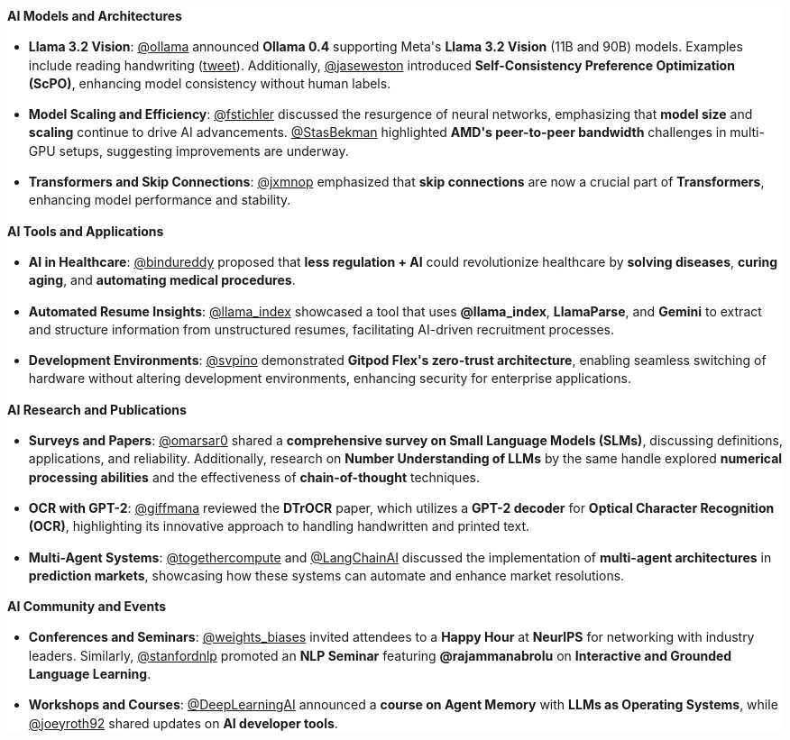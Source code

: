 **AI Models and Architectures**

- **Llama 3.2 Vision**: [@ollama](https://twitter.com/ollama/status/1854269461144174764) announced **Ollama 0.4** supporting Meta's **Llama 3.2 Vision** (11B and 90B) models. Examples include reading handwriting ([tweet](https://twitter.com/ollama/status/1854269949168251137)). Additionally, [@jaseweston](https://twitter.com/jaseweston/status/1854532624116547710) introduced **Self-Consistency Preference Optimization (ScPO)**, enhancing model consistency without human labels.

- **Model Scaling and Efficiency**: [@fstichler](https://twitter.com/fchollet/status/1854245537425559708) discussed the resurgence of neural networks, emphasizing that **model size** and **scaling** continue to drive AI advancements. [@StasBekman](https://twitter.com/StasBekman/status/1854233704572612814) highlighted **AMD's peer-to-peer bandwidth** challenges in multi-GPU setups, suggesting improvements are underway.

- **Transformers and Skip Connections**: [@jxmnop](https://twitter.com/jxmnop/status/1854238098365763759) emphasized that **skip connections** are now a crucial part of **Transformers**, enhancing model performance and stability.

**AI Tools and Applications**

- **AI in Healthcare**: [@bindureddy](https://twitter.com/bindureddy/status/1854250213269246185) proposed that **less regulation + AI** could revolutionize healthcare by **solving diseases**, **curing aging**, and **automating medical procedures**.

- **Automated Resume Insights**: [@llama_index](https://twitter.com/llama_index/status/1854289959232110861) showcased a tool that uses **@llama_index**, **LlamaParse**, and **Gemini** to extract and structure information from unstructured resumes, facilitating AI-driven recruitment processes.

- **Development Environments**: [@svpino](https://twitter.com/svpino/status/1854509401966862682) demonstrated **Gitpod Flex's zero-trust architecture**, enabling seamless switching of hardware without altering development environments, enhancing security for enterprise applications.

**AI Research and Publications**

- **Surveys and Papers**: [@omarsar0](https://twitter.com/omarsar0/status/1854532748154695717) shared a **comprehensive survey on Small Language Models (SLMs)**, discussing definitions, applications, and reliability. Additionally, research on **Number Understanding of LLMs** by the same handle explored **numerical processing abilities** and the effectiveness of **chain-of-thought** techniques.

- **OCR with GPT-2**: [@giffmana](https://twitter.com/giffmana/status/1854514083510251680) reviewed the **DTrOCR** paper, which utilizes a **GPT-2 decoder** for **Optical Character Recognition (OCR)**, highlighting its innovative approach to handling handwritten and printed text.

- **Multi-Agent Systems**: [@togethercompute](https://twitter.com/togethercompute/status/1854563857525805125) and [@LangChainAI](https://twitter.com/LangChainAI/status/1854209771232186770) discussed the implementation of **multi-agent architectures** in **prediction markets**, showcasing how these systems can automate and enhance market resolutions.

**AI Community and Events**

- **Conferences and Seminars**: [@weights_biases](https://twitter.com/weights_biases/status/1854268761840193849) invited attendees to a **Happy Hour** at **NeurIPS** for networking with industry leaders. Similarly, [@stanfordnlp](https://twitter.com/stanfordnlp/status/1854323893768769759) promoted an **NLP Seminar** featuring **@rajammanabrolu** on **Interactive and Grounded Language Learning**.

- **Workshops and Courses**: [@DeepLearningAI](https://twitter.com/DeepLearningAI/status/1854561949712802258) announced a **course on Agent Memory** with **LLMs as Operating Systems**, while [@joeyroth92](https://twitter.com/jerryjliu0/status/1854318701736309181) shared updates on **AI developer tools**.
